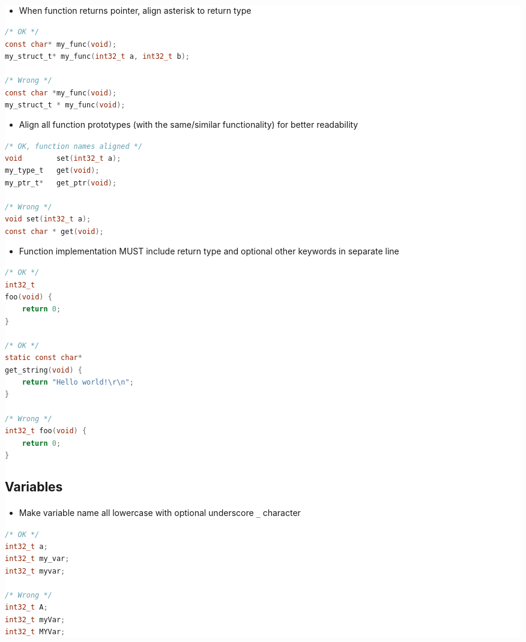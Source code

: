- When function returns pointer, align asterisk to return type
```c
/* OK */
const char* my_func(void);
my_struct_t* my_func(int32_t a, int32_t b);

/* Wrong */
const char *my_func(void);
my_struct_t * my_func(void);
```
- Align all function prototypes (with the same/similar functionality) for better readability
```c
/* OK, function names aligned */
void        set(int32_t a);
my_type_t   get(void);
my_ptr_t*   get_ptr(void);

/* Wrong */
void set(int32_t a);
const char * get(void);
```

- Function implementation MUST include return type and optional other keywords in separate line
```c
/* OK */
int32_t
foo(void) {
    return 0;
}

/* OK */
static const char*
get_string(void) {
    return "Hello world!\r\n";
}

/* Wrong */
int32_t foo(void) {
    return 0;
}
```

## Variables

- Make variable name all lowercase with optional underscore `_` character
```c
/* OK */
int32_t a;
int32_t my_var;
int32_t myvar;

/* Wrong */
int32_t A;
int32_t myVar;
int32_t MYVar;
```

